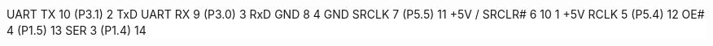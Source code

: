   <tr>
    <td>UART TX</td>
    <td>10 (P3.1)</td>
    <td></td>
    <td></td>
    <td></td>
    <td>2 TxD</td>
  </tr>
  <tr>
    <td>UART RX</td>
    <td>9 (P3.0)</td>
    <td></td>
    <td></td>
    <td></td>
    <td>3 RxD</td>
  </tr>
  <tr>
    <td>GND</td>
    <td>8</td>
    <td></td>
    <td></td>
    <td></td>
    <td>4 GND</td>
  </tr>
  <tr>
    <td>SRCLK</td>
    <td>7 (P5.5)</td>
    <td></td>
    <td>11</td>
    <td></td>
    <td></td>
  </tr>
  <tr>
    <td>+5V / SRCLR#</td>
    <td>6</td>
    <td></td>
    <td>10</td>
    <td></td>
    <td>1 +5V</td>
  </tr>
  <tr>
    <td>RCLK</td>
    <td>5 (P5.4)</td>
    <td></td>
    <td>12</td>
    <td></td>
    <td></td>
  </tr>
  <tr>
    <td>OE#</td>
    <td>4 (P1.5)</td>
    <td></td>
    <td>13</td>
    <td></td>
    <td></td>
  </tr>
  <tr>
    <td>SER</td>
    <td>3 (P1.4)</td>
    <td></td>
    <td>14</td>
    <td></td>
    <td></td>
  </tr>